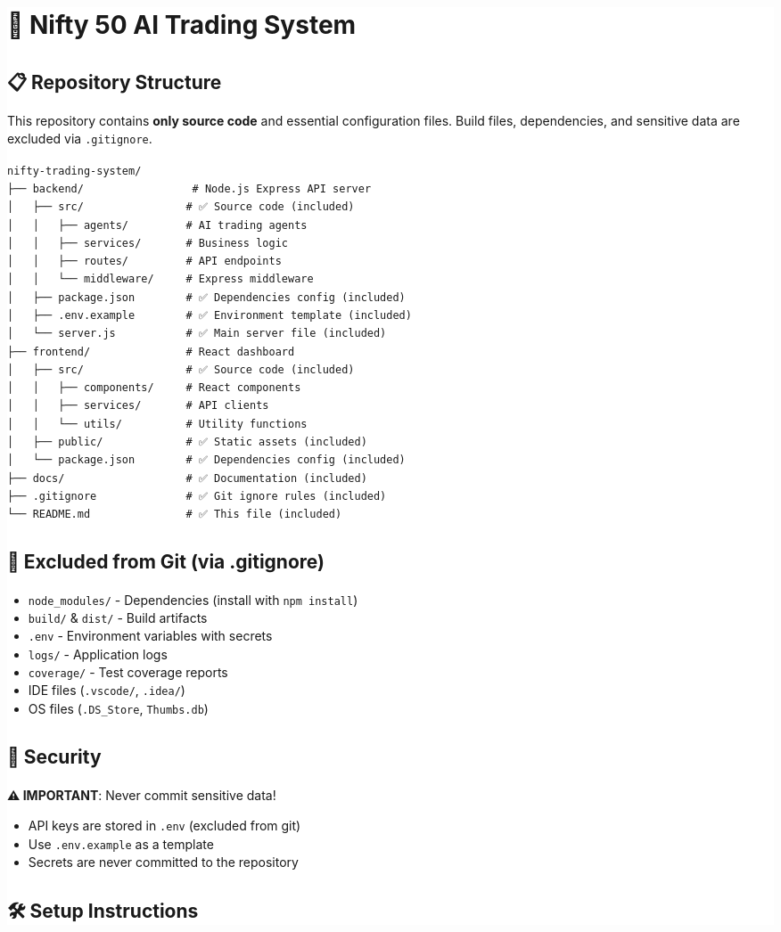 # 🚀 Nifty 50 AI Trading System

## 📋 Repository Structure

This repository contains **only source code** and essential configuration files. Build files, dependencies, and sensitive data are excluded via `.gitignore`.

```
nifty-trading-system/
├── backend/                 # Node.js Express API server
│   ├── src/                # ✅ Source code (included)
│   │   ├── agents/         # AI trading agents
│   │   ├── services/       # Business logic
│   │   ├── routes/         # API endpoints
│   │   └── middleware/     # Express middleware
│   ├── package.json        # ✅ Dependencies config (included)
│   ├── .env.example        # ✅ Environment template (included)
│   └── server.js           # ✅ Main server file (included)
├── frontend/               # React dashboard
│   ├── src/                # ✅ Source code (included)
│   │   ├── components/     # React components
│   │   ├── services/       # API clients
│   │   └── utils/          # Utility functions
│   ├── public/             # ✅ Static assets (included)
│   └── package.json        # ✅ Dependencies config (included)
├── docs/                   # ✅ Documentation (included)
├── .gitignore              # ✅ Git ignore rules (included)
└── README.md               # ✅ This file (included)
```

## 🚫 Excluded from Git (via .gitignore)

- `node_modules/` - Dependencies (install with `npm install`)
- `build/` & `dist/` - Build artifacts
- `.env` - Environment variables with secrets
- `logs/` - Application logs
- `coverage/` - Test coverage reports
- IDE files (`.vscode/`, `.idea/`)
- OS files (`.DS_Store`, `Thumbs.db`)

## 🔐 Security

**⚠️ IMPORTANT**: Never commit sensitive data!

- API keys are stored in `.env` (excluded from git)
- Use `.env.example` as a template
- Secrets are never committed to the repository

## 🛠️ Setup Instructions
